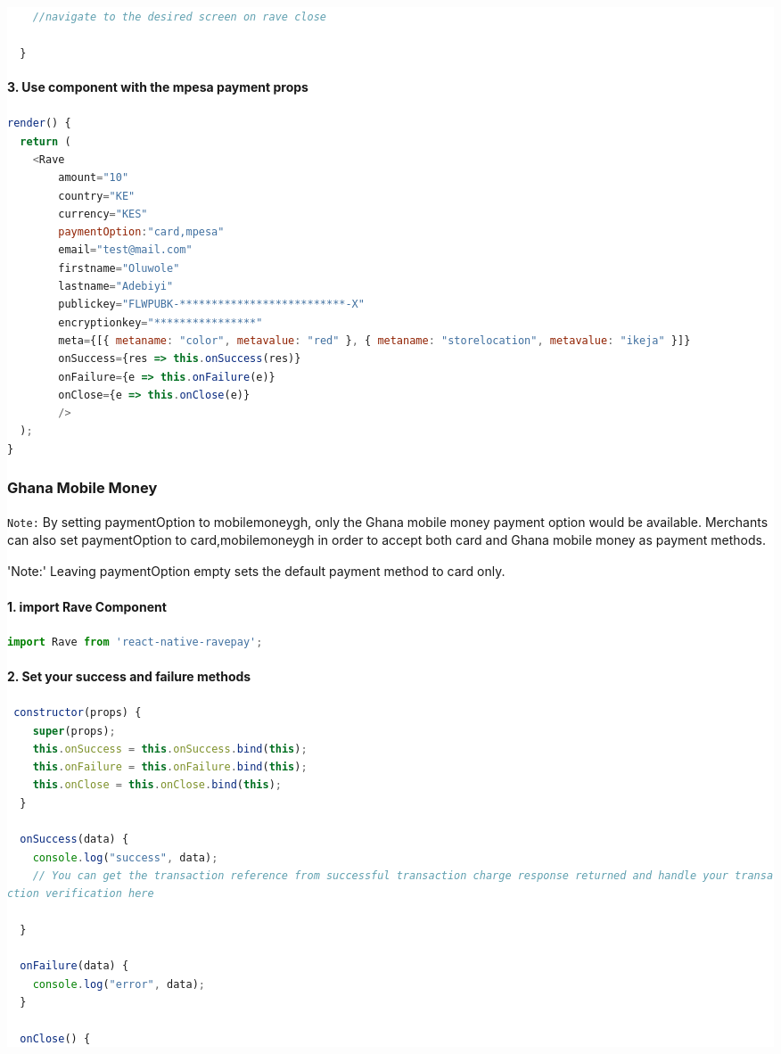 ```javascript
    //navigate to the desired screen on rave close

  }
```

#### 3. Use component with the mpesa payment props

```javascript
render() {
  return (
    <Rave 
        amount="10" 
        country="KE" 
        currency="KES" 
        paymentOption:"card,mpesa"
        email="test@mail.com" 
        firstname="Oluwole" 
        lastname="Adebiyi" 
        publickey="FLWPUBK-**************************-X" 
        encryptionkey="****************"
        meta={[{ metaname: "color", metavalue: "red" }, { metaname: "storelocation", metavalue: "ikeja" }]}
        onSuccess={res => this.onSuccess(res)} 
        onFailure={e => this.onFailure(e)}
        onClose={e => this.onClose(e)}
        />
  );
}
```
### Ghana Mobile Money

`Note:` By setting paymentOption to mobilemoneygh, only the Ghana mobile money payment option would be available. Merchants can also set paymentOption to card,mobilemoneygh in order to accept both card and Ghana mobile money as payment methods. 

'Note:' Leaving paymentOption empty sets the default payment method to card only.


#### 1.  import Rave Component 

```javascript
import Rave from 'react-native-ravepay';
```

#### 2. Set your success and failure methods

```javascript
 constructor(props) {
    super(props);
    this.onSuccess = this.onSuccess.bind(this);
    this.onFailure = this.onFailure.bind(this);
    this.onClose = this.onClose.bind(this);
  }

  onSuccess(data) {
    console.log("success", data);
    // You can get the transaction reference from successful transaction charge response returned and handle your transaction verification here

  }

  onFailure(data) {
    console.log("error", data);
  }

  onClose() {
```